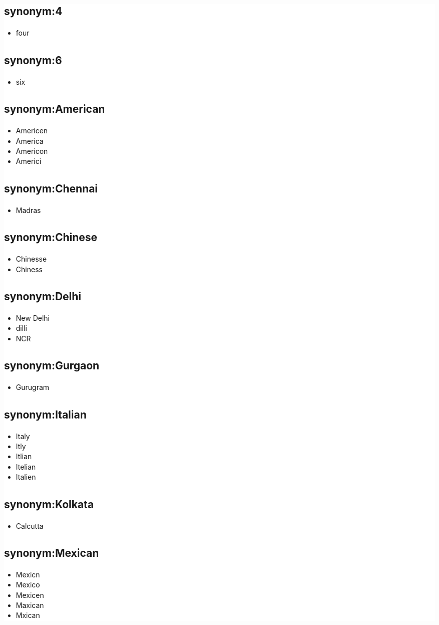 
## synonym:4
- four

## synonym:6
- six

## synonym:American
- Americen
- America
- Americon
- Americi

## synonym:Chennai
- Madras

## synonym:Chinese
- Chinesse
- Chiness

## synonym:Delhi
- New Delhi
- dilli
- NCR

## synonym:Gurgaon
- Gurugram

## synonym:Italian
- Italy
- Itly
- Itlian
- Itelian
- Italien

## synonym:Kolkata
- Calcutta

## synonym:Mexican
- Mexicn
- Mexico
- Mexicen
- Maxican
- Mxican
